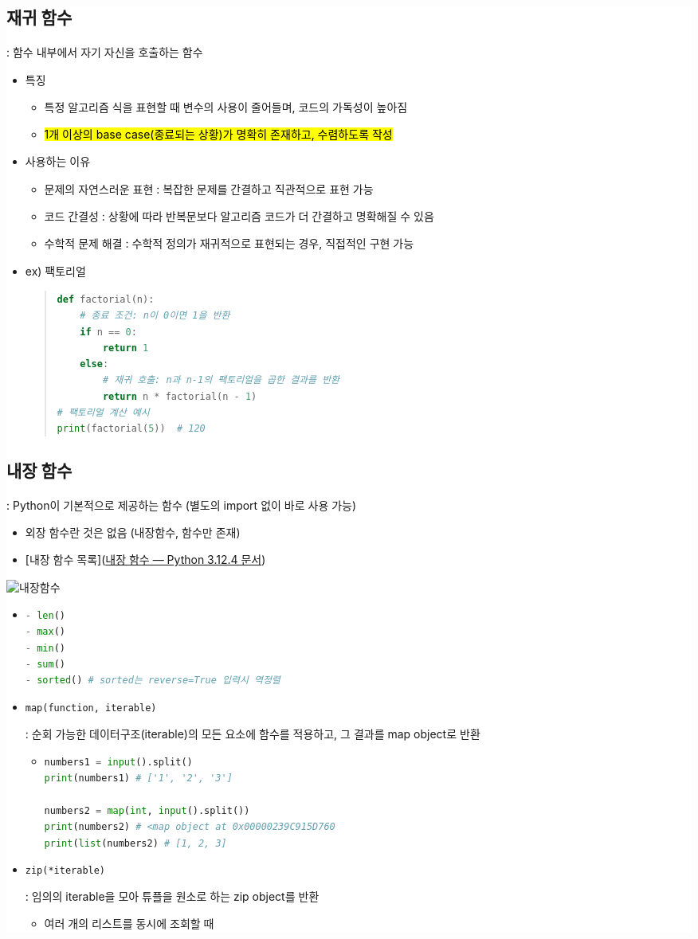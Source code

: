 
## 재귀 함수

: 함수 내부에서 자기 자신을 호출하는 함수

- 특징
  
  - 특정 알고리즘 식을 표현할 때 변수의 사용이 줄어들며, 코드의 가독성이 높아짐
  
  - <mark>1개 이상의 base case(종료되는 상황)가 명확히 존재하고, 수렴하도록 작성</mark>

- 사용하는 이유
  
  - 문제의 자연스러운 표현 : 복잡한 문제를 간결하고 직관적으로 표현 가능
  
  - 코드 간결성 : 상황에 따라 반복문보다 알고리즘 코드가 더 간결하고 명확해질 수 있음
  
  - 수학적 문제 해결 : 수학적 정의가 재귀적으로 표현되는 경우, 직접적인 구현 가능

- ex) 팩토리얼
  
  > ```python
  > def factorial(n):
  >     # 종료 조건: n이 0이면 1을 반환
  >     if n == 0:
  >         return 1
  >     else:
  >         # 재귀 호출: n과 n-1의 팩토리얼을 곱한 결과를 반환
  >         return n * factorial(n - 1)
  > # 팩토리얼 계산 예시
  > print(factorial(5))  # 120
  > ```

## 내장 함수

: Python이 기본적으로 제공하는 함수 (별도의 import 없이 바로 사용 가능)

- 외장 함수란 것은 없음 (내장함수, 함수만 존재)

- [내장 함수 목록]([내장 함수 &#8212; Python 3.12.4 문서](https://docs.python.org/ko/3/library/functions.html))

![내장함수](https://github.com/user-attachments/assets/90259e27-1185-44dd-91f6-51877ff1ddba)

- ```python
  - len()
  - max()
  - min()
  - sum()
  - sorted() # sorted는 reverse=True 입력시 역정렬
  ```

- `map(function, iterable)`
  
  : 순회 가능한 데이터구조(iterable)의 모든 요소에 함수를 적용하고, 그 결과를 map object로 반환
  
  - ```python
    numbers1 = input().split()
    print(numbers1) # ['1', '2', '3']
    
    numbers2 = map(int, input().split())
    print(numbers2) # <map object at 0x00000239C915D760
    print(list(numbers2) # [1, 2, 3]
    ```

- `zip(*iterable)`
  
  : 임의의 iterable을 모아 튜플을 원소로 하는 zip object를 반환
  
  - 여러 개의 리스트를 동시에 조회할 때
  ```